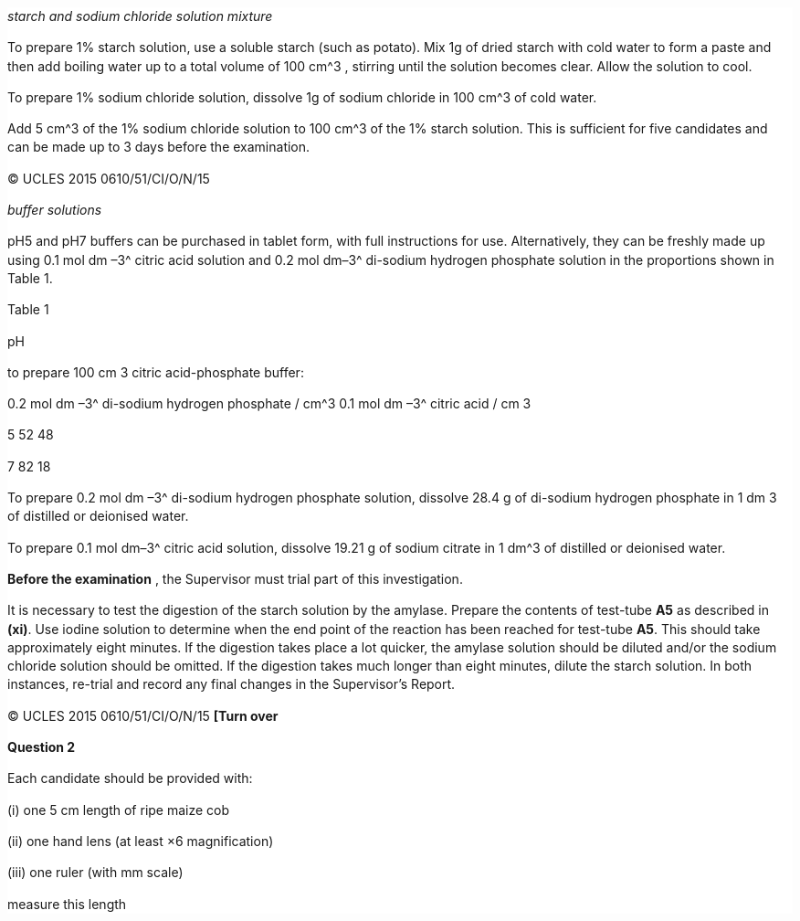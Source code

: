 _starch and sodium chloride solution mixture_ 

To prepare 1% starch solution, use a soluble starch (such as potato). Mix 1g of dried starch with cold water to form a paste and then add boiling water up to a total volume of 100 cm^3 , stirring until the solution becomes clear. Allow the solution to cool. 

To prepare 1% sodium chloride solution, dissolve 1g of sodium chloride in 100 cm^3 of cold water. 

Add 5 cm^3 of the 1% sodium chloride solution to 100 cm^3 of the 1% starch solution. This is sufficient for five candidates and can be made up to 3 days before the examination. 


© UCLES 2015 0610/51/CI/O/N/15 

_buffer solutions_ 

pH5 and pH7 buffers can be purchased in tablet form, with full instructions for use. Alternatively, they can be freshly made up using 0.1 mol dm –3^ citric acid solution and 0.2 mol dm–3^ di-sodium hydrogen phosphate solution in the proportions shown in Table 1. 

 Table 1 

 pH 

 to prepare 100 cm 3 citric acid-phosphate buffer: 

 0.2 mol dm –3^ di-sodium hydrogen phosphate / cm^3 0.1 mol dm –3^ citric acid / cm 3 

 5 52 48 

 7 82 18 

To prepare 0.2 mol dm –3^ di-sodium hydrogen phosphate solution, dissolve 28.4 g of di-sodium hydrogen phosphate in 1 dm 3 of distilled or deionised water. 

To prepare 0.1 mol dm–3^ citric acid solution, dissolve 19.21 g of sodium citrate in 1 dm^3 of distilled or deionised water. 

**Before the examination** , the Supervisor must trial part of this investigation. 

It is necessary to test the digestion of the starch solution by the amylase. Prepare the contents of test-tube **A5** as described in **(xi)**. Use iodine solution to determine when the end point of the reaction has been reached for test-tube **A5**. This should take approximately eight minutes. If the digestion takes place a lot quicker, the amylase solution should be diluted and/or the sodium chloride solution should be omitted. If the digestion takes much longer than eight minutes, dilute the starch solution. In both instances, re-trial and record any final changes in the Supervisor’s Report. 


© UCLES 2015 0610/51/CI/O/N/15 **[Turn over** 

**Question 2** 

Each candidate should be provided with: 

 (i) one 5 cm length of ripe maize cob 

 (ii) one hand lens (at least ×6 magnification) 

 (iii) one ruler (with mm scale) 

 measure this length 
